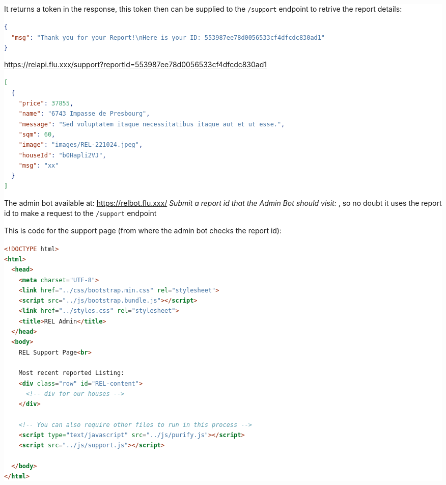 It returns a token in the response, this token then can be supplied to the `/support` endpoint to retrive the report details:

```json
{
  "msg": "Thank you for your Report!\nHere is your ID: 553987ee78d0056533cf4dfcdc830ad1"
}
```

https://relapi.flu.xxx/support?reportId=553987ee78d0056533cf4dfcdc830ad1

```json
[
  {
    "price": 37855,
    "name": "6743 Impasse de Presbourg",
    "message": "Sed voluptatem itaque necessitatibus itaque aut et ut esse.",
    "sqm": 60,
    "image": "images/REL-221024.jpeg",
    "houseId": "b0Hapli2VJ",
    "msg": "xx"
  }
]
```


The admin bot available at: https://relbot.flu.xxx/ 
*Submit a report id that the Admin Bot should visit:* , so no doubt it uses the report id to make a request to the `/support` endpoint


This is code for the support page (from where the admin bot checks the report id):

```html
<!DOCTYPE html>
<html>
  <head>
    <meta charset="UTF-8">
    <link href="../css/bootstrap.min.css" rel="stylesheet">
    <script src="../js/bootstrap.bundle.js"></script>
    <link href="../styles.css" rel="stylesheet">
    <title>REL Admin</title>
  </head>
  <body>
    REL Support Page<br>

    Most recent reported Listing:
    <div class="row" id="REL-content"> 
      <!-- div for our houses -->
    </div>

    <!-- You can also require other files to run in this process -->
    <script type="text/javascript" src="../js/purify.js"></script>
    <script src="../js/support.js"></script>
    
  </body>
</html>

```
